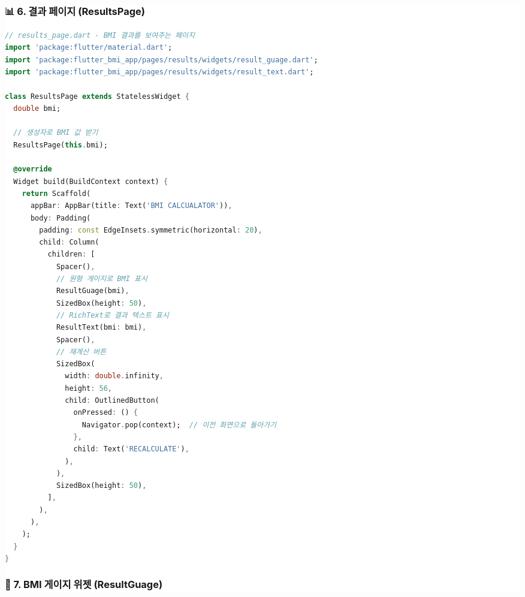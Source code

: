 ### 📊 6. 결과 페이지 (ResultsPage)

```dart
// results_page.dart - BMI 결과를 보여주는 페이지
import 'package:flutter/material.dart';
import 'package:flutter_bmi_app/pages/results/widgets/result_guage.dart';
import 'package:flutter_bmi_app/pages/results/widgets/result_text.dart';

class ResultsPage extends StatelessWidget {
  double bmi;

  // 생성자로 BMI 값 받기
  ResultsPage(this.bmi);

  @override
  Widget build(BuildContext context) {
    return Scaffold(
      appBar: AppBar(title: Text('BMI CALCUALATOR')),
      body: Padding(
        padding: const EdgeInsets.symmetric(horizontal: 20),
        child: Column(
          children: [
            Spacer(),
            // 원형 게이지로 BMI 표시
            ResultGuage(bmi),
            SizedBox(height: 50),
            // RichText로 결과 텍스트 표시
            ResultText(bmi: bmi),
            Spacer(),
            // 재계산 버튼
            SizedBox(
              width: double.infinity,
              height: 56,
              child: OutlinedButton(
                onPressed: () {
                  Navigator.pop(context);  // 이전 화면으로 돌아가기
                },
                child: Text('RECALCULATE'),
              ),
            ),
            SizedBox(height: 50),
          ],
        ),
      ),
    );
  }
}
```

### 🎯 7. BMI 게이지 위젯 (ResultGuage)

